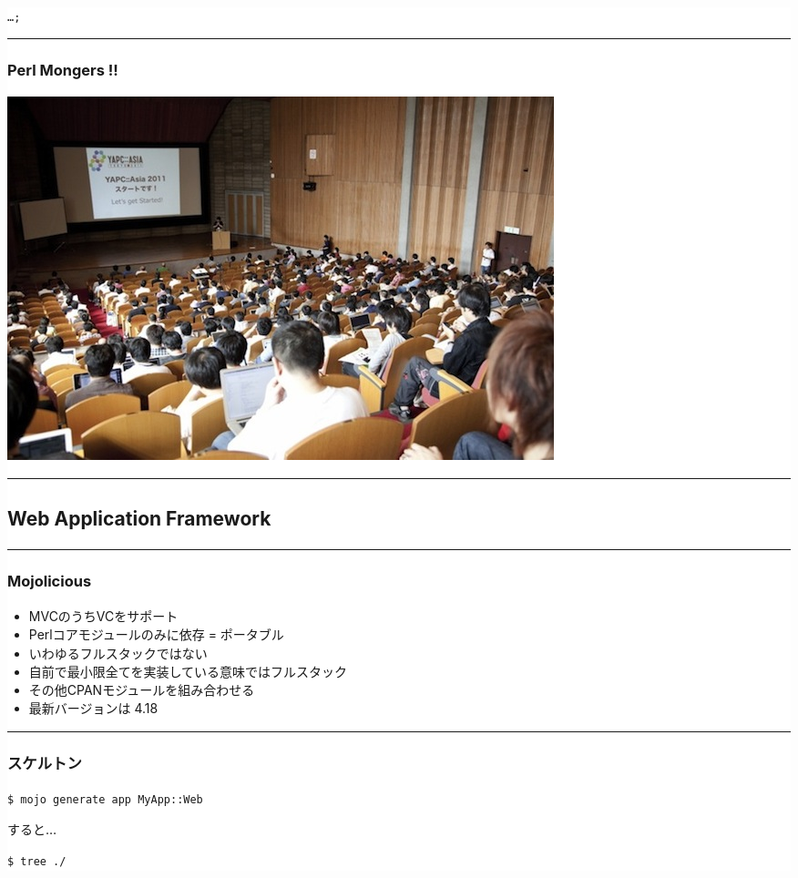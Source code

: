 	…;

---

### Perl Mongers !!

![YAPC::Asia 2011](images/yapcasia.jpg)

---

## Web Application Framework

---

### Mojolicious

- MVCのうちVCをサポート
- Perlコアモジュールのみに依存  = ポータブル
- いわゆるフルスタックではない
- 自前で最小限全てを実装している意味ではフルスタック
- その他CPANモジュールを組み合わせる
- 最新バージョンは 4.18

---

### スケルトン

	$ mojo generate app MyApp::Web
	
すると… 
	
	$ tree ./
	